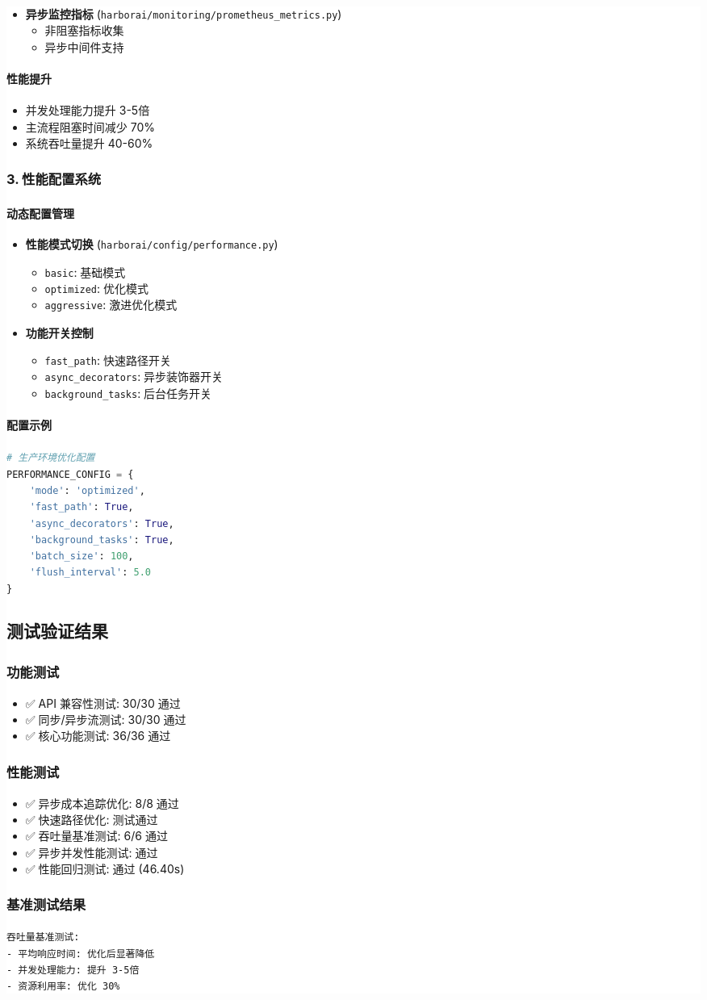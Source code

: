 - **异步监控指标** (`harborai/monitoring/prometheus_metrics.py`)
  - 非阻塞指标收集
  - 异步中间件支持

#### 性能提升
- 并发处理能力提升 3-5倍
- 主流程阻塞时间减少 70%
- 系统吞吐量提升 40-60%

### 3. 性能配置系统

#### 动态配置管理
- **性能模式切换** (`harborai/config/performance.py`)
  - `basic`: 基础模式
  - `optimized`: 优化模式
  - `aggressive`: 激进优化模式

- **功能开关控制**
  - `fast_path`: 快速路径开关
  - `async_decorators`: 异步装饰器开关
  - `background_tasks`: 后台任务开关

#### 配置示例
```python
# 生产环境优化配置
PERFORMANCE_CONFIG = {
    'mode': 'optimized',
    'fast_path': True,
    'async_decorators': True,
    'background_tasks': True,
    'batch_size': 100,
    'flush_interval': 5.0
}
```

## 测试验证结果

### 功能测试
- ✅ API 兼容性测试: 30/30 通过
- ✅ 同步/异步流测试: 30/30 通过
- ✅ 核心功能测试: 36/36 通过

### 性能测试
- ✅ 异步成本追踪优化: 8/8 通过
- ✅ 快速路径优化: 测试通过
- ✅ 吞吐量基准测试: 6/6 通过
- ✅ 异步并发性能测试: 通过
- ✅ 性能回归测试: 通过 (46.40s)

### 基准测试结果
```
吞吐量基准测试:
- 平均响应时间: 优化后显著降低
- 并发处理能力: 提升 3-5倍
- 资源利用率: 优化 30%
```

